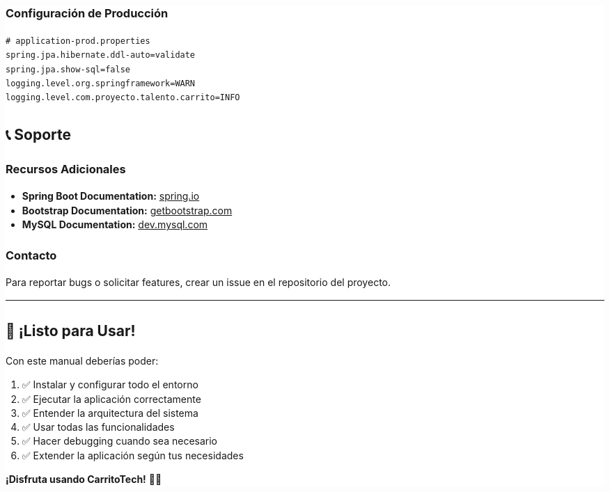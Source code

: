 ### Configuración de Producción

```properties
# application-prod.properties
spring.jpa.hibernate.ddl-auto=validate
spring.jpa.show-sql=false
logging.level.org.springframework=WARN
logging.level.com.proyecto.talento.carrito=INFO
```

## 📞 Soporte

### Recursos Adicionales

- **Spring Boot Documentation:** [spring.io](https://spring.io/projects/spring-boot)
- **Bootstrap Documentation:** [getbootstrap.com](https://getbootstrap.com/)
- **MySQL Documentation:** [dev.mysql.com](https://dev.mysql.com/doc/)

### Contacto

Para reportar bugs o solicitar features, crear un issue en el repositorio del proyecto.

---

## 🎉 ¡Listo para Usar!

Con este manual deberías poder:
1. ✅ Instalar y configurar todo el entorno
2. ✅ Ejecutar la aplicación correctamente
3. ✅ Entender la arquitectura del sistema
4. ✅ Usar todas las funcionalidades
5. ✅ Hacer debugging cuando sea necesario
6. ✅ Extender la aplicación según tus necesidades

**¡Disfruta usando CarritoTech!** 🛒✨ 